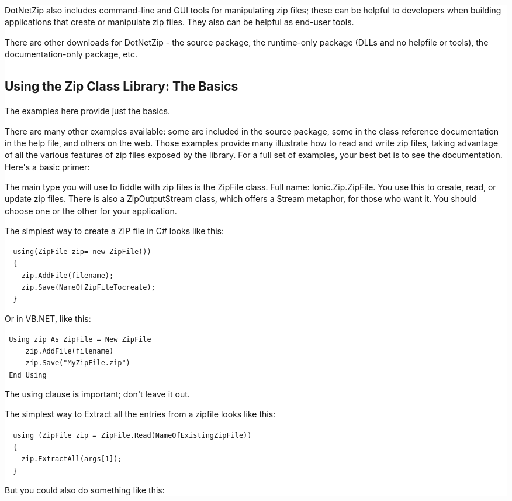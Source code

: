 DotNetZip also includes command-line and GUI tools for manipulating zip
files; these can be helpful to developers when building applications
that create or manipulate zip files. They also can be helpful as
end-user tools.

There are other downloads for DotNetZip - the source package, the
runtime-only package (DLLs and no helpfile or tools), the
documentation-only package, etc.




Using the Zip Class Library: The Basics
----------------------------------------

The examples here provide just the basics.

There are many other examples available: some are included in the source
package, some in the class reference documentation in the help file, and
others on the web.  Those examples provide many illustrate how to read
and write zip files, taking advantage of all the various features of zip
files exposed by the library.  For a full set of examples, your best bet
is to see the documentation. Here's a basic primer:

The main type you will use to fiddle with zip files is the ZipFile
class. Full name: Ionic.Zip.ZipFile.  You use this to create, read, or
update zip files.  There is also a ZipOutputStream class, which offers a
Stream metaphor, for those who want it. You should choose one or the
other for your application.

The simplest way to create a ZIP file in C# looks like this:

      using(ZipFile zip= new ZipFile())
      {
        zip.AddFile(filename);
        zip.Save(NameOfZipFileTocreate);
      }


Or in VB.NET, like this:

     Using zip As ZipFile = New ZipFile
         zip.AddFile(filename)
         zip.Save("MyZipFile.zip")
     End Using


The using clause is important; don't leave it out.


The simplest way to Extract all the entries from a zipfile looks
like this:

      using (ZipFile zip = ZipFile.Read(NameOfExistingZipFile))
      {
        zip.ExtractAll(args[1]);
      }

But you could also do something like this:

